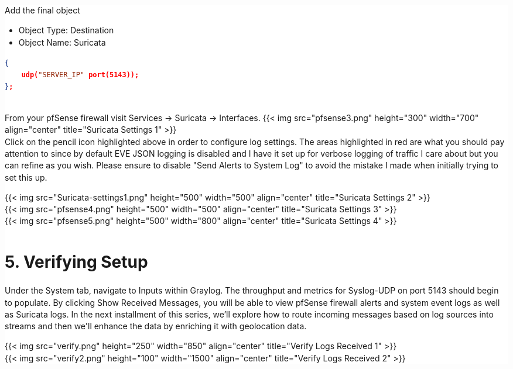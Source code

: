 Add the final object
- Object Type: Destination
- Object Name: Suricata

```json
{
    udp("SERVER_IP" port(5143));
};
```
<BR>
From your pfSense firewall visit Services -> Suricata -> Interfaces.
{{< img src="pfsense3.png" height="300" width="700" align="center" title="Suricata Settings 1" >}}
<BR>
Click on the pencil icon highlighted above in order to configure log settings. The areas highlighted in red are what you should pay attention to since by default EVE JSON logging is disabled and I have it set up for verbose logging of traffic I care about but you can refine as you wish. Please ensure to disable "Send Alerts to System Log" to avoid the mistake I made when initially trying to set this up.

{{< img src="Suricata-settings1.png" height="500" width="500" align="center" title="Suricata Settings 2" >}}
<BR>
{{< img src="pfsense4.png" height="500" width="500" align="center" title="Suricata Settings 3" >}}
<BR>
{{< img src="pfsense5.png" height="500" width="800" align="center" title="Suricata Settings 4" >}}

# 5. Verifying Setup
Under the System tab, navigate to Inputs within Graylog. The throughput and metrics for Syslog-UDP on port 5143 should begin to populate. By clicking Show Received Messages, you will be able to view pfSense firewall alerts and system event logs as well as Suricata logs. In the next installment of this series, we’ll explore how to route incoming messages based on log sources into streams and then we'll enhance the data by enriching it with geolocation data.

{{< img src="verify.png" height="250" width="850" align="center" title="Verify Logs Received 1" >}}
<BR>
{{< img src="verify2.png" height="100" width="1500" align="center" title="Verify Logs Received 2" >}}

